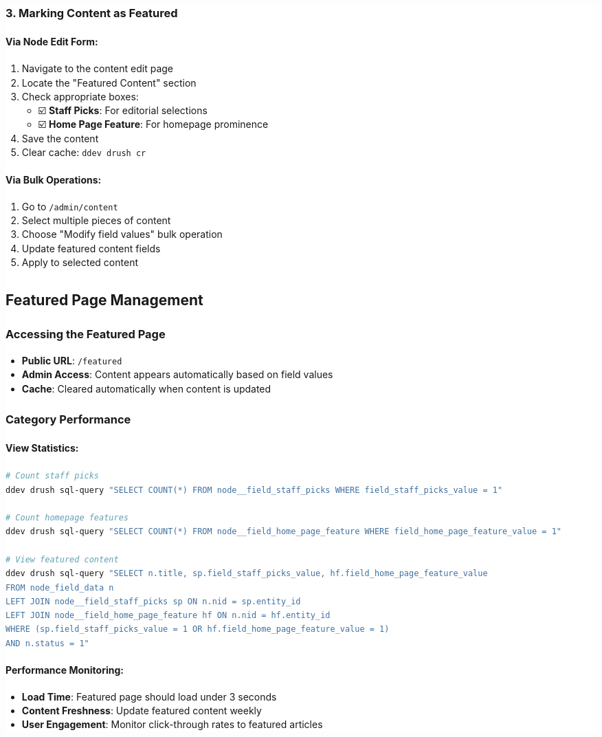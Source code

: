 ### 3. Marking Content as Featured

#### Via Node Edit Form:
1. Navigate to the content edit page
2. Locate the "Featured Content" section
3. Check appropriate boxes:
   - ☑️ **Staff Picks**: For editorial selections
   - ☑️ **Home Page Feature**: For homepage prominence
4. Save the content
5. Clear cache: `ddev drush cr`

#### Via Bulk Operations:
1. Go to `/admin/content`
2. Select multiple pieces of content
3. Choose "Modify field values" bulk operation
4. Update featured content fields
5. Apply to selected content

## Featured Page Management

### Accessing the Featured Page
- **Public URL**: `/featured`
- **Admin Access**: Content appears automatically based on field values
- **Cache**: Cleared automatically when content is updated

### Category Performance

#### View Statistics:
```bash
# Count staff picks
ddev drush sql-query "SELECT COUNT(*) FROM node__field_staff_picks WHERE field_staff_picks_value = 1"

# Count homepage features  
ddev drush sql-query "SELECT COUNT(*) FROM node__field_home_page_feature WHERE field_home_page_feature_value = 1"

# View featured content
ddev drush sql-query "SELECT n.title, sp.field_staff_picks_value, hf.field_home_page_feature_value 
FROM node_field_data n 
LEFT JOIN node__field_staff_picks sp ON n.nid = sp.entity_id 
LEFT JOIN node__field_home_page_feature hf ON n.nid = hf.entity_id 
WHERE (sp.field_staff_picks_value = 1 OR hf.field_home_page_feature_value = 1) 
AND n.status = 1"
```

#### Performance Monitoring:
- **Load Time**: Featured page should load under 3 seconds
- **Content Freshness**: Update featured content weekly
- **User Engagement**: Monitor click-through rates to featured articles
